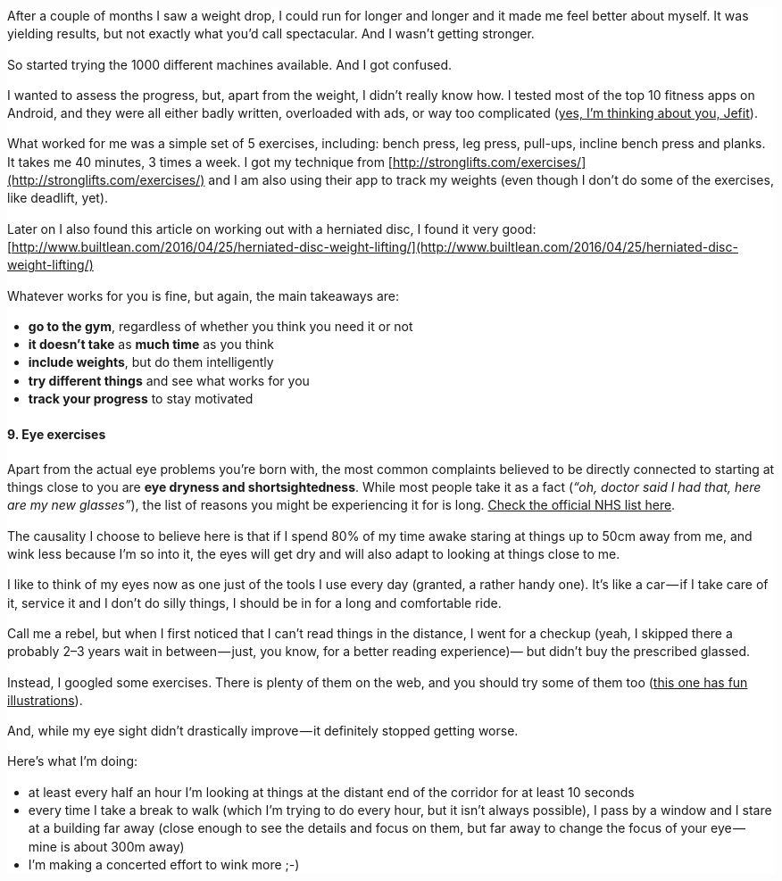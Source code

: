 After a couple of months I saw a weight drop, I could run for longer and longer and it made me feel better about myself. It was yielding results, but not exactly what you’d call spectacular. And I wasn’t getting stronger.

So started trying the 1000 different machines available. And I got confused.

I wanted to assess the progress, but, apart from the weight, I didn’t really know how. I tested most of the top 10 fitness apps on Android, and they were all either badly written, overloaded with ads, or way too complicated ([yes, I’m thinking about you, Jefit](https://www.jefit.com)).

What worked for me was a simple set of 5 exercises, including: bench press, leg press, pull-ups, incline bench press and planks. It takes me 40 minutes, 3 times a week. I got my technique from [http://stronglifts.com/exercises/](http://stronglifts.com/exercises/) and I am also using their app to track my weights (even though I don’t do some of the exercises, like deadlift, yet).

Later on I also found this article on working out with a herniated disc, I found it very good: [http://www.builtlean.com/2016/04/25/herniated-disc-weight-lifting/](http://www.builtlean.com/2016/04/25/herniated-disc-weight-lifting/)

Whatever works for you is fine, but again, the main takeaways are:

*   **go to the gym**, regardless of whether you think you need it or not
*   **it doesn’t take** as **much time** as you think
*   **include weights**, but do them intelligently
*   **try different things** and see what works for you
*   **track your progress** to stay motivated

#### 9\. Eye exercises

Apart from the actual eye problems you’re born with, the most common complaints believed to be directly connected to starting at things close to you are **eye dryness and shortsightedness**. While most people take it as a fact (_“oh, doctor said I had that, here are my new glasses”_), the list of reasons you might be experiencing it for is long. [Check the official NHS list here](http://www.nhs.uk/Conditions/Short-sightedness/Pages/Causes.aspx).

The causality I choose to believe here is that if I spend 80% of my time awake staring at things up to 50cm away from me, and wink less because I’m so into it, the eyes will get dry and will also adapt to looking at things close to me.

I like to think of my eyes now as one just of the tools I use every day (granted, a rather handy one). It’s like a car — if I take care of it, service it and I don’t do silly things, I should be in for a long and comfortable ride.

Call me a rebel, but when I first noticed that I can’t read things in the distance, I went for a checkup (yeah, I skipped there a probably 2–3 years wait in between — just, you know, for a better reading experience)— but didn’t buy the prescribed glassed.

Instead, I googled some exercises. There is plenty of them on the web, and you should try some of them too ([this one has fun illustrations](http://exercises4eyes.com/)).

And, while my eye sight didn’t drastically improve — it definitely stopped getting worse.

Here’s what I’m doing:

*   at least every half an hour I’m looking at things at the distant end of the corridor for at least 10 seconds
*   every time I take a break to walk (which I’m trying to do every hour, but it isn’t always possible), I pass by a window and I stare at a building far away (close enough to see the details and focus on them, but far away to change the focus of your eye — mine is about 300m away)
*   I’m making a concerted effort to wink more ;-)
